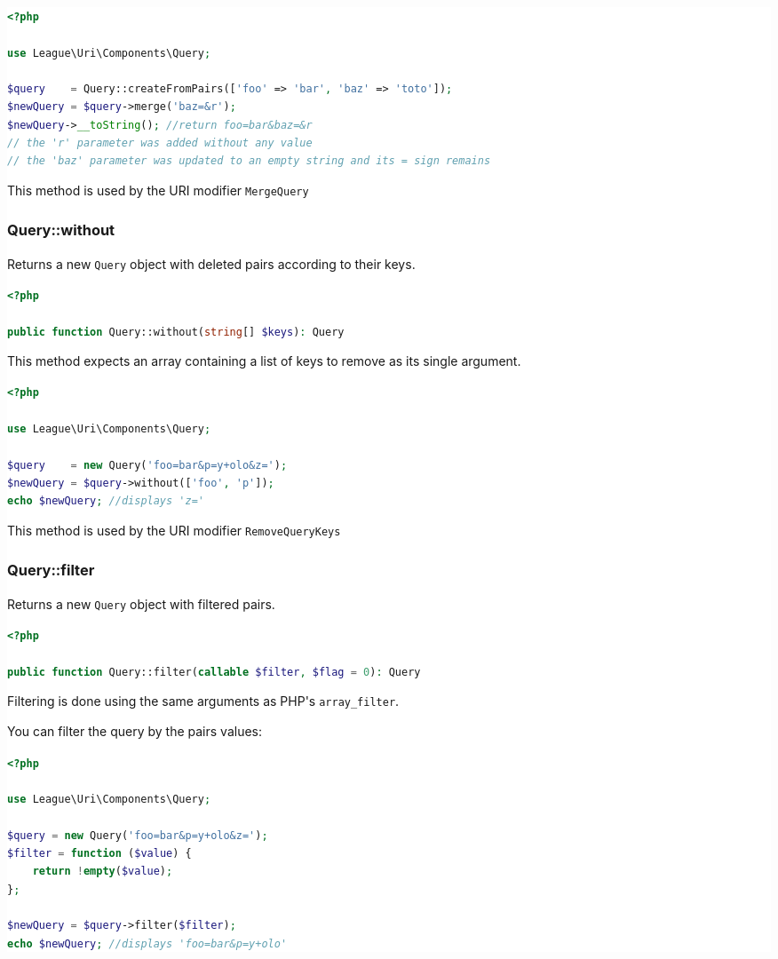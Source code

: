 ~~~php
<?php

use League\Uri\Components\Query;

$query    = Query::createFromPairs(['foo' => 'bar', 'baz' => 'toto']);
$newQuery = $query->merge('baz=&r');
$newQuery->__toString(); //return foo=bar&baz=&r
// the 'r' parameter was added without any value
// the 'baz' parameter was updated to an empty string and its = sign remains
~~~

<p class="message-info">This method is used by the URI modifier <code>MergeQuery</code></p>

### Query::without

Returns a new `Query` object with deleted pairs according to their keys.

~~~php
<?php

public function Query::without(string[] $keys): Query
~~~

This method expects an array containing a list of keys to remove as its single argument.

~~~php
<?php

use League\Uri\Components\Query;

$query    = new Query('foo=bar&p=y+olo&z=');
$newQuery = $query->without(['foo', 'p']);
echo $newQuery; //displays 'z='
~~~

<p class="message-notice">This method is used by the URI modifier <code>RemoveQueryKeys</code></p>

### Query::filter

Returns a new `Query` object with filtered pairs.

~~~php
<?php

public function Query::filter(callable $filter, $flag = 0): Query
~~~

Filtering is done using the same arguments as PHP's `array_filter`.

You can filter the query by the pairs values:

~~~php
<?php

use League\Uri\Components\Query;

$query = new Query('foo=bar&p=y+olo&z=');
$filter = function ($value) {
    return !empty($value);
};

$newQuery = $query->filter($filter);
echo $newQuery; //displays 'foo=bar&p=y+olo'
~~~

